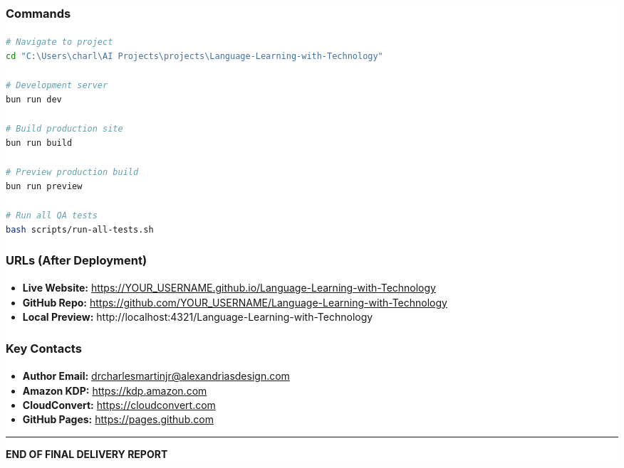 ### Commands
```bash
# Navigate to project
cd "C:\Users\charl\AI Projects\projects\Language-Learning-with-Technology"

# Development server
bun run dev

# Build production site
bun run build

# Preview production build
bun run preview

# Run all QA tests
bash scripts/run-all-tests.sh
```

### URLs (After Deployment)
- **Live Website:** https://YOUR_USERNAME.github.io/Language-Learning-with-Technology
- **GitHub Repo:** https://github.com/YOUR_USERNAME/Language-Learning-with-Technology
- **Local Preview:** http://localhost:4321/Language-Learning-with-Technology

### Key Contacts
- **Author Email:** drcharlesmartinjr@alexandriasdesign.com
- **Amazon KDP:** https://kdp.amazon.com
- **CloudConvert:** https://cloudconvert.com
- **GitHub Pages:** https://pages.github.com

---

**END OF FINAL DELIVERY REPORT**
